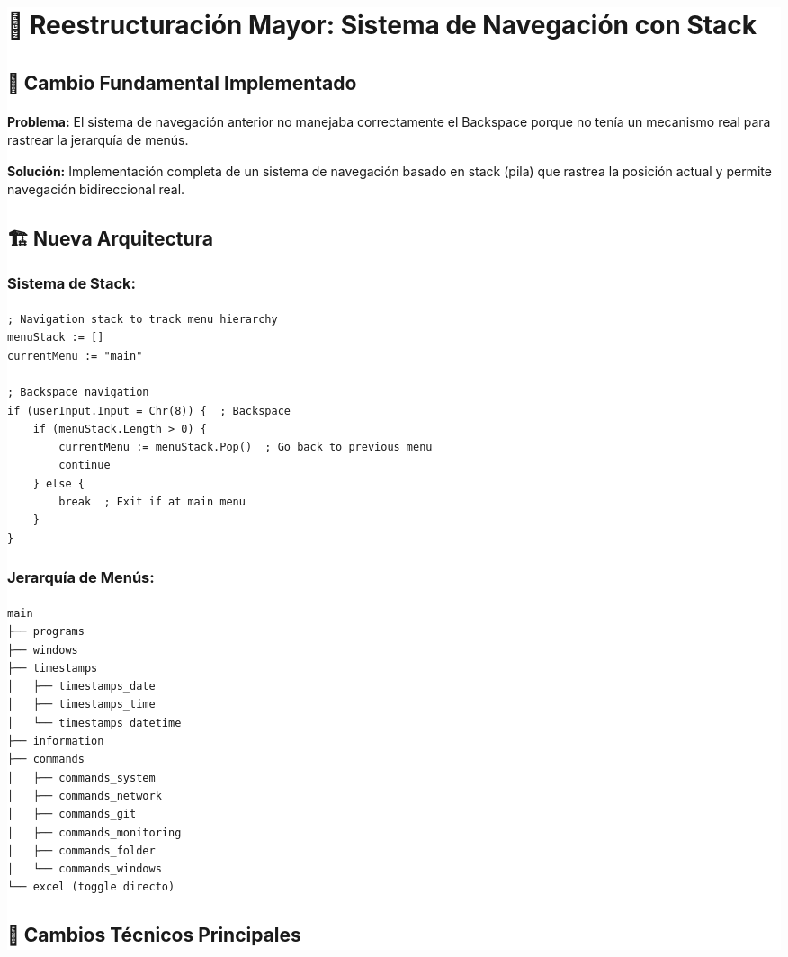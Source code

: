 # 🔄 Reestructuración Mayor: Sistema de Navegación con Stack

## 🎯 Cambio Fundamental Implementado

**Problema:** El sistema de navegación anterior no manejaba correctamente el Backspace porque no tenía un mecanismo real para rastrear la jerarquía de menús.

**Solución:** Implementación completa de un sistema de navegación basado en stack (pila) que rastrea la posición actual y permite navegación bidireccional real.

## 🏗️ Nueva Arquitectura

### Sistema de Stack:
```autohotkey
; Navigation stack to track menu hierarchy
menuStack := []
currentMenu := "main"

; Backspace navigation
if (userInput.Input = Chr(8)) {  ; Backspace
    if (menuStack.Length > 0) {
        currentMenu := menuStack.Pop()  ; Go back to previous menu
        continue
    } else {
        break  ; Exit if at main menu
    }
}
```

### Jerarquía de Menús:
```
main
├── programs
├── windows  
├── timestamps
│   ├── timestamps_date
│   ├── timestamps_time
│   └── timestamps_datetime
├── information
├── commands
│   ├── commands_system
│   ├── commands_network
│   ├── commands_git
│   ├── commands_monitoring
│   ├── commands_folder
│   └── commands_windows
└── excel (toggle directo)
```

## 🔧 Cambios Técnicos Principales
